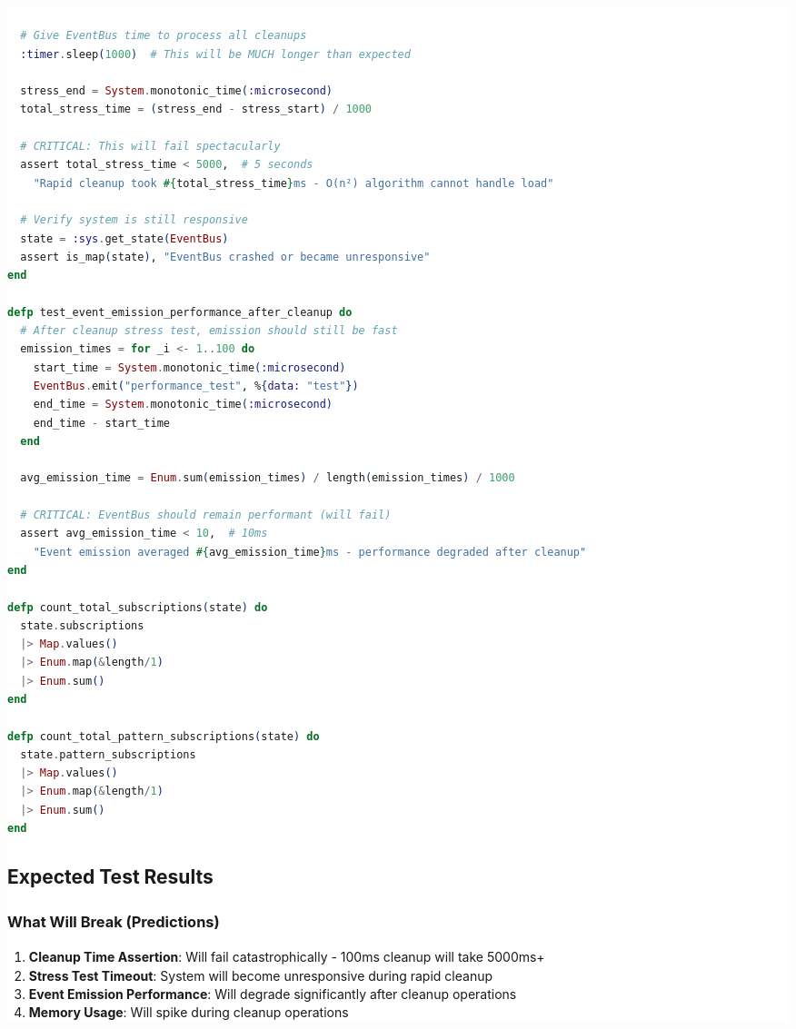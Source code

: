 ```elixir
  
  # Give EventBus time to process all cleanups
  :timer.sleep(1000)  # This will be MUCH longer than expected
  
  stress_end = System.monotonic_time(:microsecond)
  total_stress_time = (stress_end - stress_start) / 1000
  
  # CRITICAL: This will fail spectacularly
  assert total_stress_time < 5000,  # 5 seconds
    "Rapid cleanup took #{total_stress_time}ms - O(n²) algorithm cannot handle load"
  
  # Verify system is still responsive
  state = :sys.get_state(EventBus)
  assert is_map(state), "EventBus crashed or became unresponsive"
end

defp test_event_emission_performance_after_cleanup do
  # After cleanup stress test, emission should still be fast
  emission_times = for _i <- 1..100 do
    start_time = System.monotonic_time(:microsecond)
    EventBus.emit("performance_test", %{data: "test"})
    end_time = System.monotonic_time(:microsecond)
    end_time - start_time
  end
  
  avg_emission_time = Enum.sum(emission_times) / length(emission_times) / 1000
  
  # CRITICAL: EventBus should remain performant (will fail)
  assert avg_emission_time < 10,  # 10ms
    "Event emission averaged #{avg_emission_time}ms - performance degraded after cleanup"
end

defp count_total_subscriptions(state) do
  state.subscriptions
  |> Map.values()
  |> Enum.map(&length/1)
  |> Enum.sum()
end

defp count_total_pattern_subscriptions(state) do
  state.pattern_subscriptions
  |> Map.values()
  |> Enum.map(&length/1)
  |> Enum.sum()
end
```

## Expected Test Results

### What Will Break (Predictions)
1. **Cleanup Time Assertion**: Will fail catastrophically - 100ms cleanup will take 5000ms+
2. **Stress Test Timeout**: System will become unresponsive during rapid cleanup
3. **Event Emission Performance**: Will degrade significantly after cleanup operations
4. **Memory Usage**: Will spike during cleanup operations
